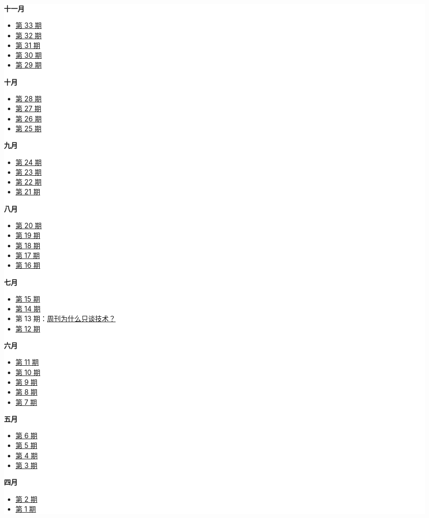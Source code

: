 **十一月**

- [第 33 期](docs/issue-33.md)
- [第 32 期](docs/issue-32.md)
- [第 31 期](docs/issue-31.md)
- [第 30 期](docs/issue-30.md)
- [第 29 期](docs/issue-29.md)

**十月**

- [第 28 期](docs/issue-28.md)
- [第 27 期](docs/issue-27.md)
- [第 26 期](docs/issue-26.md)
- [第 25 期](docs/issue-25.md)

**九月**

- [第 24 期](docs/issue-24.md)
- [第 23 期](docs/issue-23.md)
- [第 22 期](docs/issue-22.md)
- [第 21 期](docs/issue-21.md)

**八月**

- [第 20 期](docs/issue-20.md)
- [第 19 期](docs/issue-19.md)
- [第 18 期](docs/issue-18.md)
- [第 17 期](docs/issue-17.md)
- [第 16 期](docs/issue-16.md)

**七月**

- [第 15 期](docs/issue-15.md)
- [第 14 期](docs/issue-14.md)
- 第 13 期：[周刊为什么只谈技术？](docs/issue-13.md)
- [第 12 期](docs/issue-12.md)

**六月**

- [第 11 期](docs/issue-11.md)
- [第 10 期](docs/issue-10.md)
- [第 9 期](docs/issue-9.md)
- [第 8 期](docs/issue-8.md)
- [第 7 期](docs/issue-7.md)

**五月**

- [第 6 期](docs/issue-6.md)
- [第 5 期](docs/issue-5.md)
- [第 4 期](docs/issue-4.md)
- [第 3 期](docs/issue-3.md)

**四月**

- [第 2 期](docs/issue-2.md)
- [第 1 期](docs/issue-1.md)

